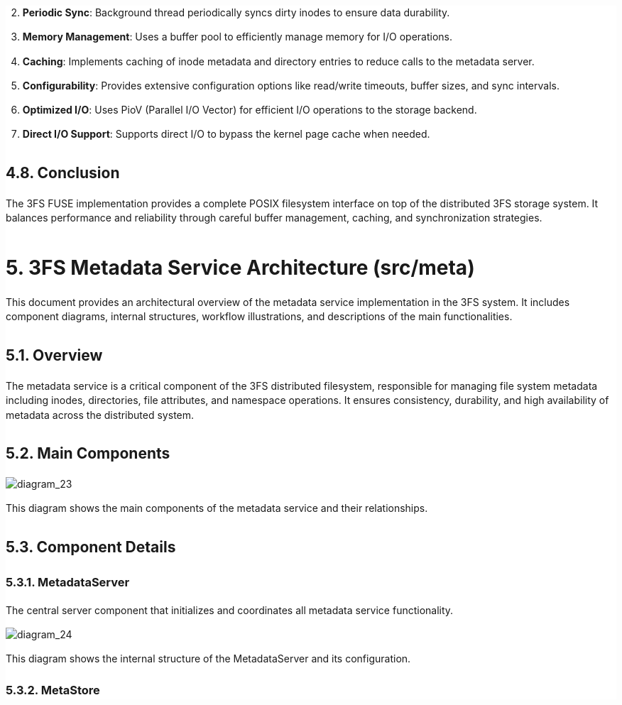 2. **Periodic Sync**: Background thread periodically syncs dirty inodes to ensure data durability.

3. **Memory Management**: Uses a buffer pool to efficiently manage memory for I/O operations.

4. **Caching**: Implements caching of inode metadata and directory entries to reduce calls to the metadata server.

5. **Configurability**: Provides extensive configuration options like read/write timeouts, buffer sizes, and sync intervals.

6. **Optimized I/O**: Uses PioV (Parallel I/O Vector) for efficient I/O operations to the storage backend.

7. **Direct I/O Support**: Supports direct I/O to bypass the kernel page cache when needed.

## 4.8. Conclusion

The 3FS FUSE implementation provides a complete POSIX filesystem interface on top of the distributed 3FS storage system. It balances performance and reliability through careful buffer management, caching, and synchronization strategies.

# 5. 3FS Metadata Service Architecture (src/meta)

This document provides an architectural overview of the metadata service implementation in the 3FS system. It includes component diagrams, internal structures, workflow illustrations, and descriptions of the main functionalities.

## 5.1. Overview

The metadata service is a critical component of the 3FS distributed filesystem, responsible for managing file system metadata including inodes, directories, file attributes, and namespace operations. It ensures consistency, durability, and high availability of metadata across the distributed system.

## 5.2. Main Components

![diagram_23](./images/diagram_23.png)

This diagram shows the main components of the metadata service and their relationships.

## 5.3. Component Details

### 5.3.1. MetadataServer

The central server component that initializes and coordinates all metadata service functionality.

![diagram_24](./images/diagram_24.png)

This diagram shows the internal structure of the MetadataServer and its configuration.

### 5.3.2. MetaStore

